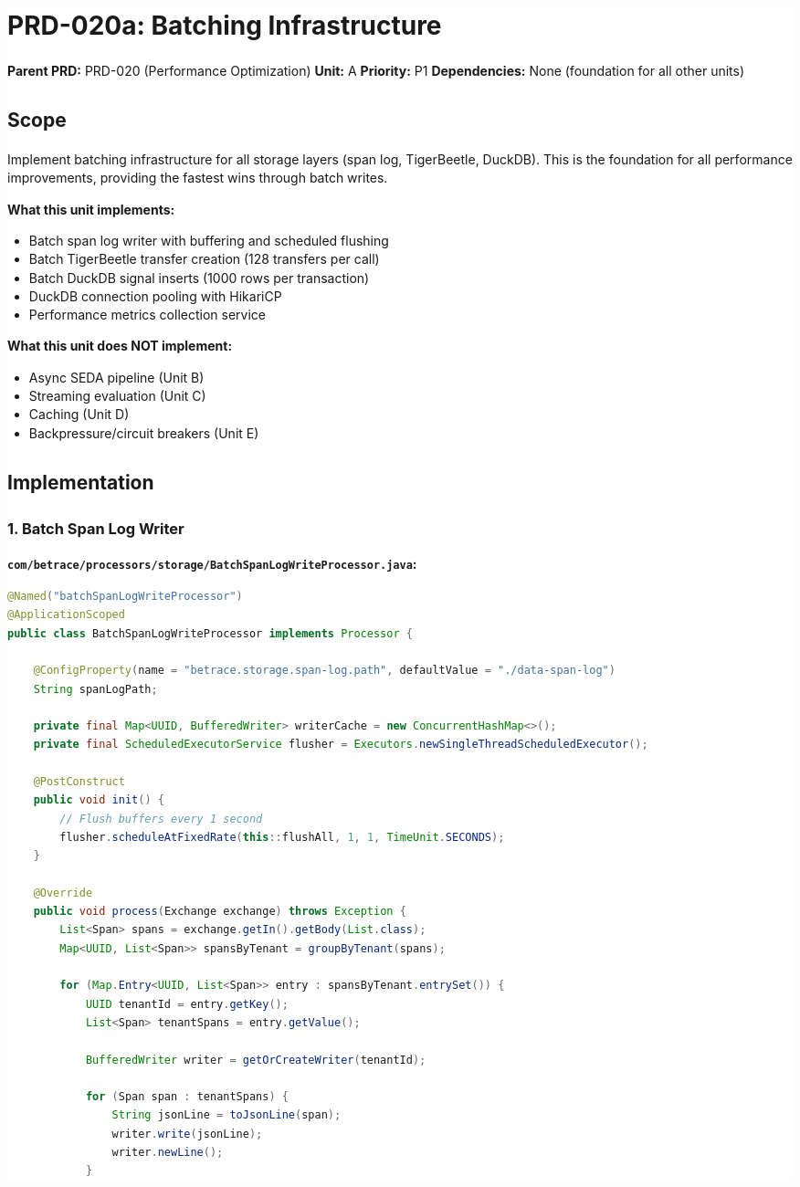 # PRD-020a: Batching Infrastructure

**Parent PRD:** PRD-020 (Performance Optimization)
**Unit:** A
**Priority:** P1
**Dependencies:** None (foundation for all other units)

## Scope

Implement batching infrastructure for all storage layers (span log, TigerBeetle, DuckDB). This is the foundation for all performance improvements, providing the fastest wins through batch writes.

**What this unit implements:**
- Batch span log writer with buffering and scheduled flushing
- Batch TigerBeetle transfer creation (128 transfers per call)
- Batch DuckDB signal inserts (1000 rows per transaction)
- DuckDB connection pooling with HikariCP
- Performance metrics collection service

**What this unit does NOT implement:**
- Async SEDA pipeline (Unit B)
- Streaming evaluation (Unit C)
- Caching (Unit D)
- Backpressure/circuit breakers (Unit E)

## Implementation

### 1. Batch Span Log Writer

**`com/betrace/processors/storage/BatchSpanLogWriteProcessor.java`:**
```java
@Named("batchSpanLogWriteProcessor")
@ApplicationScoped
public class BatchSpanLogWriteProcessor implements Processor {

    @ConfigProperty(name = "betrace.storage.span-log.path", defaultValue = "./data-span-log")
    String spanLogPath;

    private final Map<UUID, BufferedWriter> writerCache = new ConcurrentHashMap<>();
    private final ScheduledExecutorService flusher = Executors.newSingleThreadScheduledExecutor();

    @PostConstruct
    public void init() {
        // Flush buffers every 1 second
        flusher.scheduleAtFixedRate(this::flushAll, 1, 1, TimeUnit.SECONDS);
    }

    @Override
    public void process(Exchange exchange) throws Exception {
        List<Span> spans = exchange.getIn().getBody(List.class);
        Map<UUID, List<Span>> spansByTenant = groupByTenant(spans);

        for (Map.Entry<UUID, List<Span>> entry : spansByTenant.entrySet()) {
            UUID tenantId = entry.getKey();
            List<Span> tenantSpans = entry.getValue();

            BufferedWriter writer = getOrCreateWriter(tenantId);

            for (Span span : tenantSpans) {
                String jsonLine = toJsonLine(span);
                writer.write(jsonLine);
                writer.newLine();
            }
```